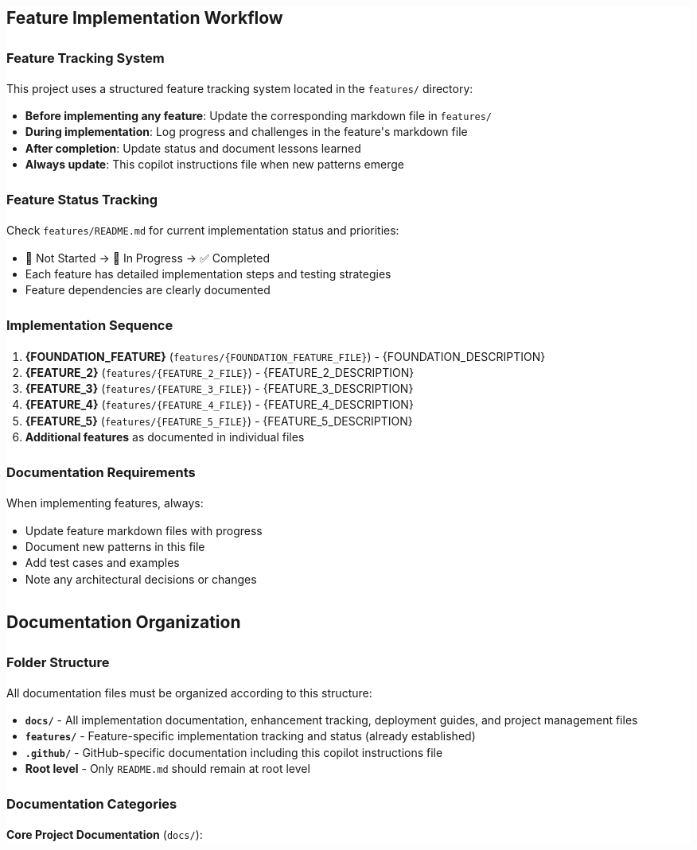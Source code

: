 ## Feature Implementation Workflow

### Feature Tracking System

This project uses a structured feature tracking system located in the `features/` directory:

- **Before implementing any feature**: Update the corresponding markdown file in `features/`
- **During implementation**: Log progress and challenges in the feature's markdown file
- **After completion**: Update status and document lessons learned
- **Always update**: This copilot instructions file when new patterns emerge

### Feature Status Tracking

Check `features/README.md` for current implementation status and priorities:

- 🔄 Not Started → 🚧 In Progress → ✅ Completed
- Each feature has detailed implementation steps and testing strategies
- Feature dependencies are clearly documented

### Implementation Sequence

1. **{FOUNDATION_FEATURE}** (`features/{FOUNDATION_FEATURE_FILE}`) - {FOUNDATION_DESCRIPTION}
2. **{FEATURE_2}** (`features/{FEATURE_2_FILE}`) - {FEATURE_2_DESCRIPTION}
3. **{FEATURE_3}** (`features/{FEATURE_3_FILE}`) - {FEATURE_3_DESCRIPTION}
4. **{FEATURE_4}** (`features/{FEATURE_4_FILE}`) - {FEATURE_4_DESCRIPTION}
5. **{FEATURE_5}** (`features/{FEATURE_5_FILE}`) - {FEATURE_5_DESCRIPTION}
6. **Additional features** as documented in individual files

### Documentation Requirements

When implementing features, always:

- Update feature markdown files with progress
- Document new patterns in this file
- Add test cases and examples
- Note any architectural decisions or changes

## Documentation Organization

### Folder Structure

All documentation files must be organized according to this structure:

- **`docs/`** - All implementation documentation, enhancement tracking, deployment guides, and project management files
- **`features/`** - Feature-specific implementation tracking and status (already established)
- **`.github/`** - GitHub-specific documentation including this copilot instructions file
- **Root level** - Only `README.md` should remain at root level

### Documentation Categories

**Core Project Documentation** (`docs/`):

